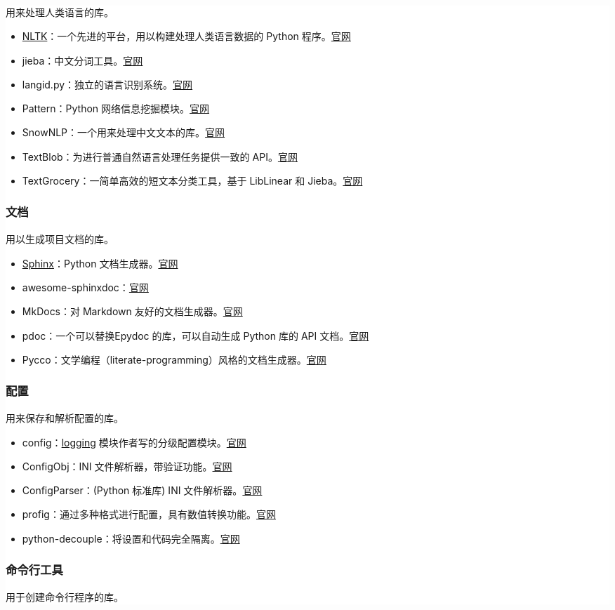 用来处理人类语言的库。

*   [NLTK](https://link.jianshu.com?t=http://hao.jobbole.com/nltk/)：一个先进的平台，用以构建处理人类语言数据的 Python 程序。[官网](https://link.jianshu.com?t=http://www.nltk.org/)

*   jieba：中文分词工具。[官网](https://link.jianshu.com?t=https://github.com/fxsjy/jieba)

*   langid.py：独立的语言识别系统。[官网](https://link.jianshu.com?t=https://github.com/saffsd/langid.py)

*   Pattern：Python 网络信息挖掘模块。[官网](https://link.jianshu.com?t=http://www.clips.ua.ac.be/pattern)

*   SnowNLP：一个用来处理中文文本的库。[官网](https://link.jianshu.com?t=https://github.com/isnowfy/snownlp)

*   TextBlob：为进行普通自然语言处理任务提供一致的 API。[官网](https://link.jianshu.com?t=http://textblob.readthedocs.org/en/latest/)

*   TextGrocery：一简单高效的短文本分类工具，基于 LibLinear 和 Jieba。[官网](https://link.jianshu.com?t=https://github.com/2shou/TextGrocery)

### 文档

用以生成项目文档的库。

*   [Sphinx](https://link.jianshu.com?t=http://hao.jobbole.com/sphinx/)：Python 文档生成器。[官网](https://link.jianshu.com?t=http://www.sphinx-doc.org/en/latest/)

*   awesome-sphinxdoc：[官网](https://link.jianshu.com?t=https://github.com/yoloseem/awesome-sphinxdoc)

*   MkDocs：对 Markdown 友好的文档生成器。[官网](https://link.jianshu.com?t=http://www.mkdocs.org/)

*   pdoc：一个可以替换Epydoc 的库，可以自动生成 Python 库的 API 文档。[官网](https://link.jianshu.com?t=https://github.com/BurntSushi/pdoc)

*   Pycco：文学编程（literate-programming）风格的文档生成器。[官网](https://link.jianshu.com?t=https://github.com/pycco-docs/pycco)

### 配置

用来保存和解析配置的库。

*   config：[logging](https://link.jianshu.com?t=https://docs.python.org/2/library/logging.html) 模块作者写的分级配置模块。[官网](https://link.jianshu.com?t=https://www.red-dove.com/config-doc/)

*   ConfigObj：INI 文件解析器，带验证功能。[官网](https://link.jianshu.com?t=http://www.voidspace.org.uk/python/configobj.html)

*   ConfigParser：(Python 标准库) INI 文件解析器。[官网](https://link.jianshu.com?t=https://docs.python.org/2/library/configparser.html)

*   profig：通过多种格式进行配置，具有数值转换功能。[官网](https://link.jianshu.com?t=http://profig.readthedocs.org/en/default/)

*   python-decouple：将设置和代码完全隔离。[官网](https://link.jianshu.com?t=https://github.com/henriquebastos/python-decouple)

### 命令行工具

用于创建命令行程序的库。
